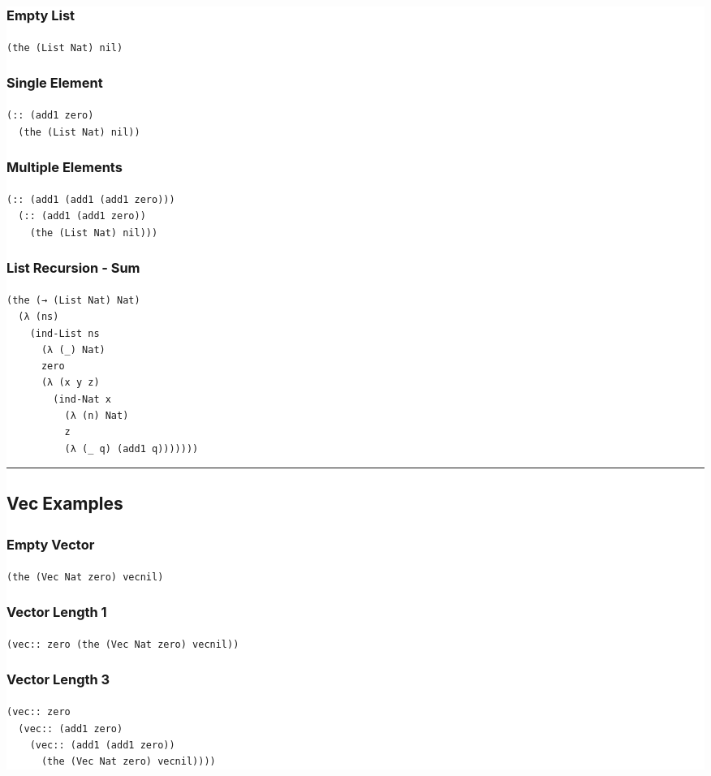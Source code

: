 ### Empty List
```
(the (List Nat) nil)
```

### Single Element
```
(:: (add1 zero)
  (the (List Nat) nil))
```

### Multiple Elements
```
(:: (add1 (add1 (add1 zero)))
  (:: (add1 (add1 zero))
    (the (List Nat) nil)))
```

### List Recursion - Sum
```
(the (→ (List Nat) Nat)
  (λ (ns)
    (ind-List ns
      (λ (_) Nat)
      zero
      (λ (x y z)
        (ind-Nat x
          (λ (n) Nat)
          z
          (λ (_ q) (add1 q)))))))
```

---

## Vec Examples

### Empty Vector
```
(the (Vec Nat zero) vecnil)
```

### Vector Length 1
```
(vec:: zero (the (Vec Nat zero) vecnil))
```

### Vector Length 3
```
(vec:: zero
  (vec:: (add1 zero)
    (vec:: (add1 (add1 zero))
      (the (Vec Nat zero) vecnil))))
```

